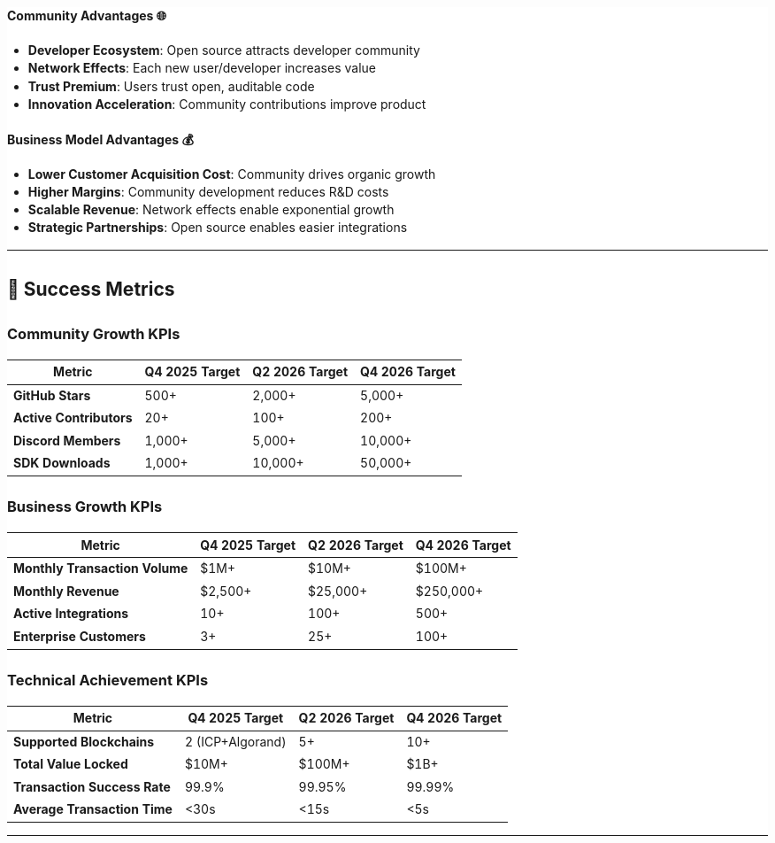 #### **Community Advantages** 🌐
- **Developer Ecosystem**: Open source attracts developer community
- **Network Effects**: Each new user/developer increases value
- **Trust Premium**: Users trust open, auditable code
- **Innovation Acceleration**: Community contributions improve product

#### **Business Model Advantages** 💰
- **Lower Customer Acquisition Cost**: Community drives organic growth
- **Higher Margins**: Community development reduces R&D costs
- **Scalable Revenue**: Network effects enable exponential growth
- **Strategic Partnerships**: Open source enables easier integrations

---

## 🎯 **Success Metrics**

### **Community Growth KPIs**

| Metric | Q4 2025 Target | Q2 2026 Target | Q4 2026 Target |
|--------|---------------|---------------|---------------|
| **GitHub Stars** | 500+ | 2,000+ | 5,000+ |
| **Active Contributors** | 20+ | 100+ | 200+ |
| **Discord Members** | 1,000+ | 5,000+ | 10,000+ |
| **SDK Downloads** | 1,000+ | 10,000+ | 50,000+ |

### **Business Growth KPIs**

| Metric | Q4 2025 Target | Q2 2026 Target | Q4 2026 Target |
|--------|---------------|---------------|---------------|
| **Monthly Transaction Volume** | $1M+ | $10M+ | $100M+ |
| **Monthly Revenue** | $2,500+ | $25,000+ | $250,000+ |
| **Active Integrations** | 10+ | 100+ | 500+ |
| **Enterprise Customers** | 3+ | 25+ | 100+ |

### **Technical Achievement KPIs**

| Metric | Q4 2025 Target | Q2 2026 Target | Q4 2026 Target |
|--------|---------------|---------------|---------------|
| **Supported Blockchains** | 2 (ICP+Algorand) | 5+ | 10+ |
| **Total Value Locked** | $10M+ | $100M+ | $1B+ |
| **Transaction Success Rate** | 99.9% | 99.95% | 99.99% |
| **Average Transaction Time** | <30s | <15s | <5s |

---